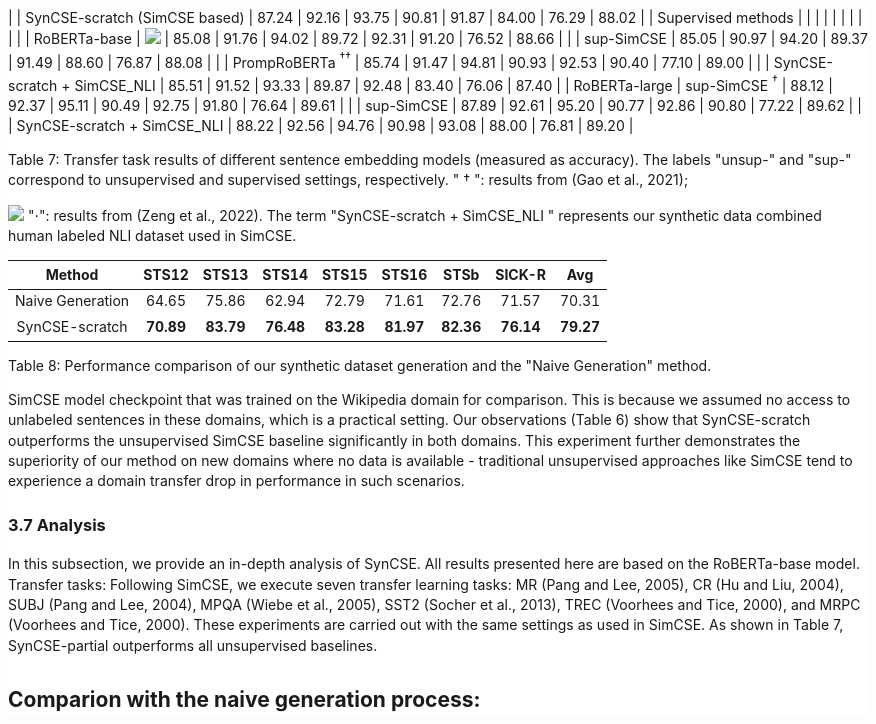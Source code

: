 |  | SynCSE-scratch (SimCSE based) | 87.24 | 92.16 | 93.75 | 90.81 | 91.87 | 84.00 | 76.29 | 88.02 |
| Supervised methods |  |  |  |  |  |  |  |  |  |
| RoBERTa-base | ![](https://cdn.mathpix.com/cropped/2024_06_04_38ccc4b844899a957327g-08.jpg?height=49&width=438&top_left_y=907&top_left_x=474) | 85.08 | 91.76 | 94.02 | 89.72 | 92.31 | 91.20 | 76.52 | 88.66 |
|  | sup-SimCSE | 85.05 | 90.97 | 94.20 | 89.37 | 91.49 | 88.60 | 76.87 | 88.08 |
|  | PrompRoBERTa $^{\dagger \dagger}$ | 85.74 | 91.47 | 94.81 | 90.93 | 92.53 | 90.40 | 77.10 | 89.00 |
|  | SynCSE-scratch + SimCSE_NLI | 85.51 | 91.52 | 93.33 | 89.87 | 92.48 | 83.40 | 76.06 | 87.40 |
| RoBERTa-large | sup-SimCSE ${ }^{\dagger}$ | 88.12 | 92.37 | 95.11 | 90.49 | 92.75 | 91.80 | 76.64 | 89.61 |
|  | sup-SimCSE | 87.89 | 92.61 | 95.20 | 90.77 | 92.86 | 90.80 | 77.22 | 89.62 |
|  | SynCSE-scratch + SimCSE_NLI | 88.22 | 92.56 | 94.76 | 90.98 | 93.08 | 88.00 | 76.81 | 89.20 |

Table 7: Transfer task results of different sentence embedding models (measured as accuracy). The labels "unsup-" and "sup-" correspond to unsupervised and supervised settings, respectively. " $\dagger$ ": results from (Gao et al., 2021);

![](https://cdn.mathpix.com/cropped/2024_06_04_38ccc4b844899a957327g-08.jpg?height=49&width=1596&top_left_y=1329&top_left_x=230)
"$\cdot$": results from (Zeng et al., 2022). The term "SynCSE-scratch + SimCSE_NLI " represents our synthetic data combined human labeled NLI dataset used in SimCSE.

| Method | STS12 | STS13 | STS14 | STS15 | STS16 | STSb | SICK-R | Avg |
| :---: | :---: | :---: | :---: | :---: | :---: | :---: | :---: | :---: |
| Naive Generation | 64.65 | 75.86 | 62.94 | 72.79 | 71.61 | 72.76 | 71.57 | 70.31 |
| SynCSE-scratch | $\mathbf{7 0 . 8 9}$ | $\mathbf{8 3 . 7 9}$ | $\mathbf{7 6 . 4 8}$ | $\mathbf{8 3 . 2 8}$ | $\mathbf{8 1 . 9 7}$ | $\mathbf{8 2 . 3 6}$ | $\mathbf{7 6 . 1 4}$ | $\mathbf{7 9 . 2 7}$ |

Table 8: Performance comparison of our synthetic dataset generation and the "Naive Generation" method.

SimCSE model checkpoint that was trained on the Wikipedia domain for comparison. This is because we assumed no access to unlabeled sentences in these domains, which is a practical setting. Our observations (Table 6) show that SynCSE-scratch outperforms the unsupervised SimCSE baseline significantly in both domains. This experiment further demonstrates the superiority of our method on new domains where no data is available - traditional unsupervised approaches like SimCSE tend to experience a domain transfer drop in performance in such scenarios.

### 3.7 Analysis

In this subsection, we provide an in-depth analysis of SynCSE. All results presented here are based on the RoBERTa-base model.
Transfer tasks: Following SimCSE, we execute seven transfer learning tasks: MR (Pang and Lee, 2005), CR (Hu and Liu, 2004), SUBJ (Pang and Lee, 2004), MPQA (Wiebe et al., 2005), SST2 (Socher et al., 2013), TREC (Voorhees and Tice, 2000), and MRPC (Voorhees and Tice, 2000). These experiments are carried out with the same settings as used in SimCSE. As shown in Table 7, SynCSE-partial outperforms all unsupervised baselines.

## Comparion with the naive generation process:
